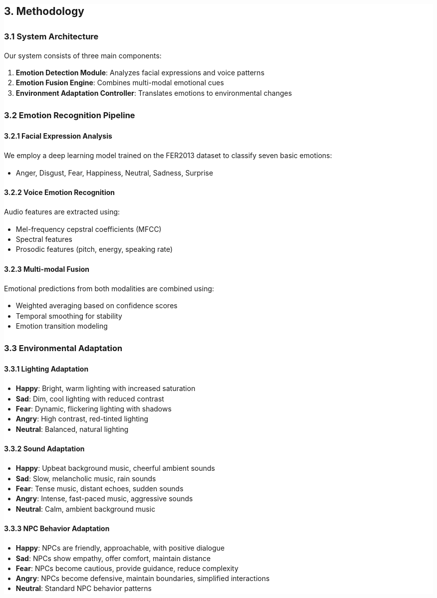 ## 3. Methodology

### 3.1 System Architecture

Our system consists of three main components:

1. **Emotion Detection Module**: Analyzes facial expressions and voice patterns
2. **Emotion Fusion Engine**: Combines multi-modal emotional cues
3. **Environment Adaptation Controller**: Translates emotions to environmental changes

### 3.2 Emotion Recognition Pipeline

#### 3.2.1 Facial Expression Analysis

We employ a deep learning model trained on the FER2013 dataset to classify seven basic emotions:
- Anger, Disgust, Fear, Happiness, Neutral, Sadness, Surprise

#### 3.2.2 Voice Emotion Recognition

Audio features are extracted using:
- Mel-frequency cepstral coefficients (MFCC)
- Spectral features
- Prosodic features (pitch, energy, speaking rate)

#### 3.2.3 Multi-modal Fusion

Emotional predictions from both modalities are combined using:
- Weighted averaging based on confidence scores
- Temporal smoothing for stability
- Emotion transition modeling

### 3.3 Environmental Adaptation

#### 3.3.1 Lighting Adaptation

- **Happy**: Bright, warm lighting with increased saturation
- **Sad**: Dim, cool lighting with reduced contrast
- **Fear**: Dynamic, flickering lighting with shadows
- **Angry**: High contrast, red-tinted lighting
- **Neutral**: Balanced, natural lighting

#### 3.3.2 Sound Adaptation

- **Happy**: Upbeat background music, cheerful ambient sounds
- **Sad**: Slow, melancholic music, rain sounds
- **Fear**: Tense music, distant echoes, sudden sounds
- **Angry**: Intense, fast-paced music, aggressive sounds
- **Neutral**: Calm, ambient background music

#### 3.3.3 NPC Behavior Adaptation

- **Happy**: NPCs are friendly, approachable, with positive dialogue
- **Sad**: NPCs show empathy, offer comfort, maintain distance
- **Fear**: NPCs become cautious, provide guidance, reduce complexity
- **Angry**: NPCs become defensive, maintain boundaries, simplified interactions
- **Neutral**: Standard NPC behavior patterns
